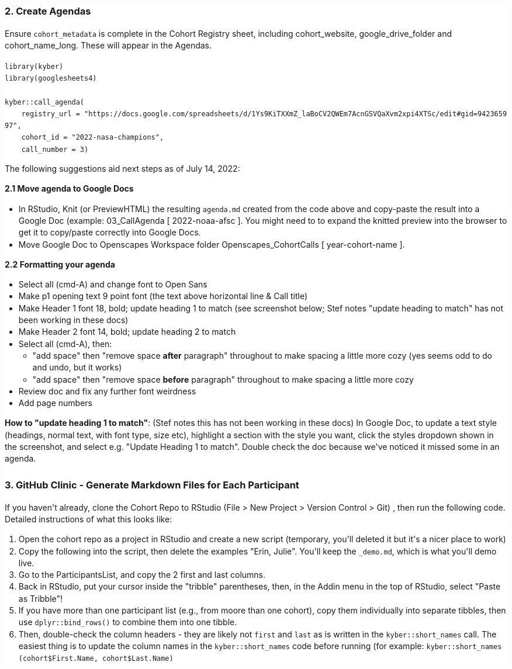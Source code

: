 ### 2. Create Agendas

Ensure `cohort_metadata` is complete in the Cohort Registry sheet, including cohort_website, google_drive_folder and cohort_name_long. These will appear in the Agendas.

```
library(kyber)
library(googlesheets4)

kyber::call_agenda(
    registry_url = "https://docs.google.com/spreadsheets/d/1Ys9KiTXXmZ_laBoCV2QWEm7AcnGSVQaXvm2xpi4XTSc/edit#gid=942365997", 
    cohort_id = "2022-nasa-champions", 
    call_number = 3)
```

The following suggestions aid next steps as of July 14, 2022:

**2.1 Move agenda to Google Docs**

- In RStudio, Knit (or PreviewHTML) the resulting `agenda.md` created from the code above and copy-paste the result into a Google Doc (example: 03_CallAgenda [ 2022-noaa-afsc ]. You might need to to expand the knitted preview into the browser to get it to copy/paste correctly into Google Docs.
- Move Google Doc to Openscapes Workspace folder Openscapes_CohortCalls [ year-cohort-name ].

**2.2 Formatting your agenda**

- Select all (cmd-A) and change font to Open Sans
- Make p1 opening text 9 point font (the text above horizontal line & Call title)
- Make Header 1 font 18, bold; update heading 1 to match (see screenshot below; Stef notes "update heading to match" has not been working in these docs)
- Make Header 2 font 14, bold; update heading 2 to match
- Select all (cmd-A), then: 
  - "add space" then "remove space **after** paragraph" throughout to make spacing a little more cozy (yes seems odd to do and undo, but it works)
  - "add space" then "remove space **before** paragraph" throughout to make spacing a little more cozy
- Review doc and fix any further font weirdness
- Add page numbers 

**How to "update heading 1 to match"**: (Stef notes this has not been working in these docs) In Google Doc, to update a text style (headings, normal text, with font type, size etc), highlight a section with the style you want, click the styles dropdown shown in the screenshot, and select e.g. "Update Heading 1 to match". Double check the doc because we've noticed it missed some in an agenda.


### 3. GitHub Clinic - Generate Markdown Files for Each Participant

If you haven't already, clone the Cohort Repo to RStudio (File > New Project > Version Control > Git) , then run the following code. Detailed instructions of what this looks like:

1. Open the cohort repo as a project in RStudio and create a new script (temporary, you'll deleted it but it's a nicer place to work)
2. Copy the following into the script, then delete the examples "Erin, Julie". You'll keep the `_demo.md`, which is what you'll demo live. 
3. Go to the ParticipantsList, and copy the 2 first and last columns.
4. Back in RStudio, put your cursor inside the "tribble" parentheses, then, in the Addin menu in the top of RStudio, select "Paste as Tribble"!
5. If you have more than one participant list (e.g., from moore than one cohort), copy them individually into separate tibbles, then use `dplyr::bind_rows()` to combine them into one tibble.
6. Then, double-check the column headers - they are likely not `first` and `last` as is written in the `kyber::short_names` call. The easiest thing is to update the column names in the `kyber::short_names` code before running (for example: `kyber::short_names(cohort$First.Name, cohort$Last.Name)`
